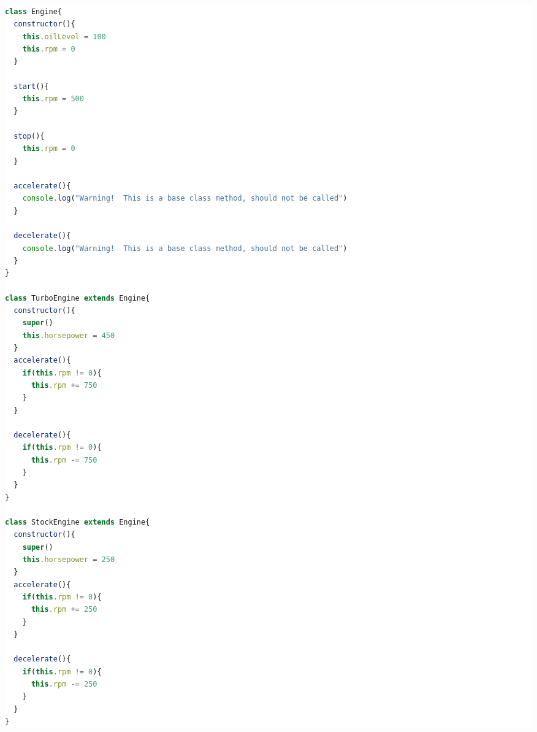 
```Javascript
class Engine{
  constructor(){
    this.oilLevel = 100
    this.rpm = 0
  }

  start(){
    this.rpm = 500
  }

  stop(){
    this.rpm = 0
  }

  accelerate(){
    console.log("Warning!  This is a base class method, should not be called")
  }

  decelerate(){
    console.log("Warning!  This is a base class method, should not be called")
  }
}

class TurboEngine extends Engine{
  constructor(){
    super()
    this.horsepower = 450
  }
  accelerate(){
    if(this.rpm != 0){
      this.rpm += 750
    }
  }

  decelerate(){
    if(this.rpm != 0){
      this.rpm -= 750
    }
  }
}

class StockEngine extends Engine{
  constructor(){
    super()
    this.horsepower = 250
  }
  accelerate(){
    if(this.rpm != 0){
      this.rpm += 250
    }
  }

  decelerate(){
    if(this.rpm != 0){
      this.rpm -= 250
    }
  }
}

```
